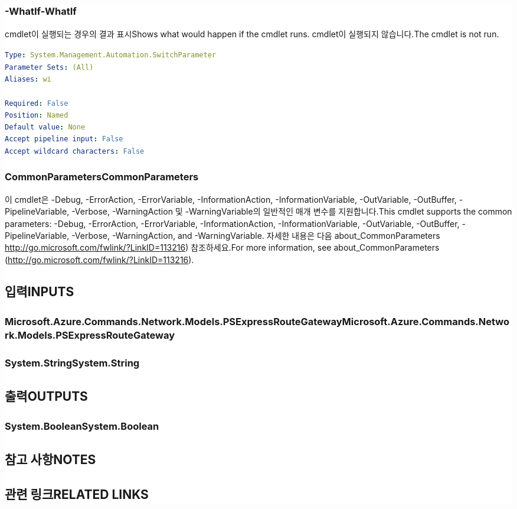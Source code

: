 ### <span data-ttu-id="b2895-140">-WhatIf</span><span class="sxs-lookup"><span data-stu-id="b2895-140">-WhatIf</span></span>
<span data-ttu-id="b2895-141">cmdlet이 실행되는 경우의 결과 표시</span><span class="sxs-lookup"><span data-stu-id="b2895-141">Shows what would happen if the cmdlet runs.</span></span>
<span data-ttu-id="b2895-142">cmdlet이 실행되지 않습니다.</span><span class="sxs-lookup"><span data-stu-id="b2895-142">The cmdlet is not run.</span></span>

```yaml
Type: System.Management.Automation.SwitchParameter
Parameter Sets: (All)
Aliases: wi

Required: False
Position: Named
Default value: None
Accept pipeline input: False
Accept wildcard characters: False
```

### <span data-ttu-id="b2895-143">CommonParameters</span><span class="sxs-lookup"><span data-stu-id="b2895-143">CommonParameters</span></span>
<span data-ttu-id="b2895-144">이 cmdlet은 -Debug, -ErrorAction, -ErrorVariable, -InformationAction, -InformationVariable, -OutVariable, -OutBuffer, -PipelineVariable, -Verbose, -WarningAction 및 -WarningVariable의 일반적인 매개 변수를 지원합니다.</span><span class="sxs-lookup"><span data-stu-id="b2895-144">This cmdlet supports the common parameters: -Debug, -ErrorAction, -ErrorVariable, -InformationAction, -InformationVariable, -OutVariable, -OutBuffer, -PipelineVariable, -Verbose, -WarningAction, and -WarningVariable.</span></span> <span data-ttu-id="b2895-145">자세한 내용은 다음 about_CommonParameters http://go.microsoft.com/fwlink/?LinkID=113216) 참조하세요.</span><span class="sxs-lookup"><span data-stu-id="b2895-145">For more information, see about_CommonParameters (http://go.microsoft.com/fwlink/?LinkID=113216).</span></span>

## <span data-ttu-id="b2895-146">입력</span><span class="sxs-lookup"><span data-stu-id="b2895-146">INPUTS</span></span>

### <span data-ttu-id="b2895-147">Microsoft.Azure.Commands.Network.Models.PSExpressRouteGateway</span><span class="sxs-lookup"><span data-stu-id="b2895-147">Microsoft.Azure.Commands.Network.Models.PSExpressRouteGateway</span></span>

### <span data-ttu-id="b2895-148">System.String</span><span class="sxs-lookup"><span data-stu-id="b2895-148">System.String</span></span>

## <span data-ttu-id="b2895-149">출력</span><span class="sxs-lookup"><span data-stu-id="b2895-149">OUTPUTS</span></span>

### <span data-ttu-id="b2895-150">System.Boolean</span><span class="sxs-lookup"><span data-stu-id="b2895-150">System.Boolean</span></span>

## <span data-ttu-id="b2895-151">참고 사항</span><span class="sxs-lookup"><span data-stu-id="b2895-151">NOTES</span></span>

## <span data-ttu-id="b2895-152">관련 링크</span><span class="sxs-lookup"><span data-stu-id="b2895-152">RELATED LINKS</span></span>
